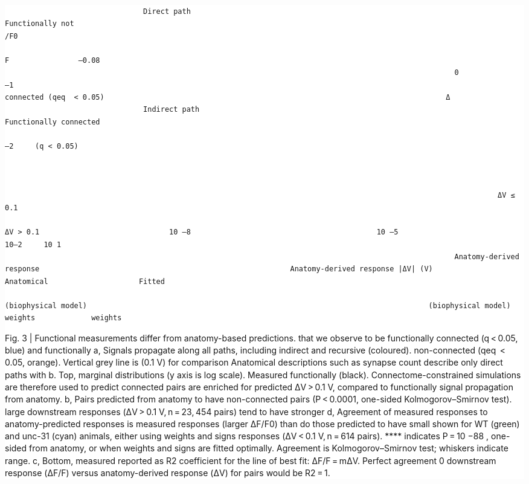 

                                    Direct path                                                                                                                                   Functionally not                                                                                                                      /F0
                                                                                                                                                                                                                                                                                                                        F                –0.08
                                                                                                            0                                                              –1                                                                                                                                                                                                      connected (qeq  < 0.05)                                                                               Δ
                                    Indirect path                                                                                                                                 Functionally connected
                                                                                                                                                                           –2     (q < 0.05)



                                                                                                                      ΔV ≤ 0.1
                                                                                                                                                        ΔV > 0.1                              10 –8                                           10 –5                                          10–2     10 1
                                                                                                            Anatomy-derived response                                                          Anatomy-derived response |ΔV| (V)                                                                                                             Anatomical                     Fitted
                                                                                                                             (biophysical model)                                                                               (biophysical model)                                                                                                 weights             weights



Fig. 3 | Functional measurements differ from anatomy-based predictions.                                                                                                                                           that we observe to be functionally connected (q < 0.05, blue) and functionally
a, Signals propagate along all paths, including indirect and recursive (coloured).                                                                                                                                non-connected (qeq  < 0.05, orange). Vertical grey line is (0.1 V) for comparison
Anatomical descriptions such as synapse count describe only direct paths                                                                                                                                          with b. Top, marginal distributions (y axis is log scale). Measured functionally
(black). Connectome-constrained simulations are therefore used to predict                                                                                                                                         connected pairs are enriched for predicted ΔV > 0.1 V, compared to functionally
signal propagation from anatomy. b, Pairs predicted from anatomy to have                                                                                                                                          non-connected pairs (P < 0.0001, one-sided Kolmogorov–Smirnov test).
large downstream responses (ΔV > 0.1 V, n = 23, 454 pairs) tend to have stronger                                                                                                                                  d, Agreement of measured responses to anatomy-predicted responses is
measured responses (larger ΔF/F0) than do those predicted to have small                                                                                                                                           shown for WT (green) and unc-31 (cyan) animals, either using weights and signs
responses (ΔV < 0.1 V, n = 614 pairs). **** indicates P = 10 −88 , one-sided                                                                                                                                      from anatomy, or when weights and signs are fitted optimally. Agreement is
Kolmogorov–Smirnov test; whiskers indicate range. c, Bottom, measured                                                                                                                                             reported as R2 coefficient for the line of best fit: ΔF/F = mΔV. Perfect agreement                                                                                                                                                                              0
downstream response (ΔF/F) versus anatomy-derived response (ΔV) for pairs                                                                                                                                         would be R2 = 1.
